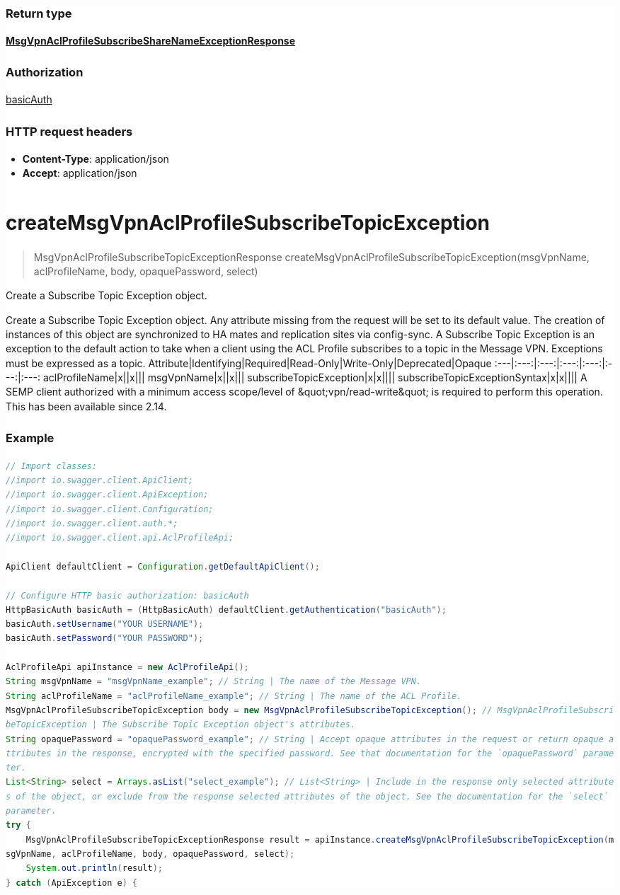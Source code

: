 ### Return type

[**MsgVpnAclProfileSubscribeShareNameExceptionResponse**](MsgVpnAclProfileSubscribeShareNameExceptionResponse.md)

### Authorization

[basicAuth](../README.md#basicAuth)

### HTTP request headers

 - **Content-Type**: application/json
 - **Accept**: application/json

<a name="createMsgVpnAclProfileSubscribeTopicException"></a>
# **createMsgVpnAclProfileSubscribeTopicException**
> MsgVpnAclProfileSubscribeTopicExceptionResponse createMsgVpnAclProfileSubscribeTopicException(msgVpnName, aclProfileName, body, opaquePassword, select)

Create a Subscribe Topic Exception object.

Create a Subscribe Topic Exception object. Any attribute missing from the request will be set to its default value. The creation of instances of this object are synchronized to HA mates and replication sites via config-sync.  A Subscribe Topic Exception is an exception to the default action to take when a client using the ACL Profile subscribes to a topic in the Message VPN. Exceptions must be expressed as a topic.   Attribute|Identifying|Required|Read-Only|Write-Only|Deprecated|Opaque :---|:---:|:---:|:---:|:---:|:---:|:---: aclProfileName|x||x||| msgVpnName|x||x||| subscribeTopicException|x|x|||| subscribeTopicExceptionSyntax|x|x||||    A SEMP client authorized with a minimum access scope/level of \&quot;vpn/read-write\&quot; is required to perform this operation.  This has been available since 2.14.

### Example
```java
// Import classes:
//import io.swagger.client.ApiClient;
//import io.swagger.client.ApiException;
//import io.swagger.client.Configuration;
//import io.swagger.client.auth.*;
//import io.swagger.client.api.AclProfileApi;

ApiClient defaultClient = Configuration.getDefaultApiClient();

// Configure HTTP basic authorization: basicAuth
HttpBasicAuth basicAuth = (HttpBasicAuth) defaultClient.getAuthentication("basicAuth");
basicAuth.setUsername("YOUR USERNAME");
basicAuth.setPassword("YOUR PASSWORD");

AclProfileApi apiInstance = new AclProfileApi();
String msgVpnName = "msgVpnName_example"; // String | The name of the Message VPN.
String aclProfileName = "aclProfileName_example"; // String | The name of the ACL Profile.
MsgVpnAclProfileSubscribeTopicException body = new MsgVpnAclProfileSubscribeTopicException(); // MsgVpnAclProfileSubscribeTopicException | The Subscribe Topic Exception object's attributes.
String opaquePassword = "opaquePassword_example"; // String | Accept opaque attributes in the request or return opaque attributes in the response, encrypted with the specified password. See that documentation for the `opaquePassword` parameter.
List<String> select = Arrays.asList("select_example"); // List<String> | Include in the response only selected attributes of the object, or exclude from the response selected attributes of the object. See the documentation for the `select` parameter.
try {
    MsgVpnAclProfileSubscribeTopicExceptionResponse result = apiInstance.createMsgVpnAclProfileSubscribeTopicException(msgVpnName, aclProfileName, body, opaquePassword, select);
    System.out.println(result);
} catch (ApiException e) {
```